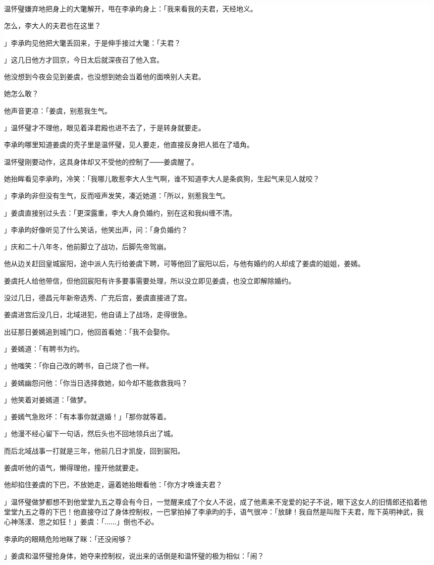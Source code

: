温怀璧嫌弃地把身上的大氅解开，甩在李承昀身上：「我来看我的夫君，天经地义。

怎么，李大人的夫君也在这里？

」李承昀见他把大氅丢回来，于是伸手接过大氅：「夫君？

」这几日他方才回京，今日太后就深夜召了他入宫。

他没想到今夜会见到姜虞，也没想到她会当着他的面唤别人夫君。

她怎么敢？

他声音更凉：「姜虞，别惹我生气。

」温怀璧才不理他，眼见着泽君殿也进不去了，于是转身就要走。

李承昀哪里知道姜虞的壳子里是温怀璧，见人要走，他直接反身把人抵在了墙角。

温怀璧刚要动作，这具身体却又不受他的控制了——姜虞醒了。

她抬眸看见李承昀，冷笑：「我哪儿敢惹李大人生气啊，谁不知道李大人是条疯狗，生起气来见人就咬？

」李承昀非但没有生气，反而哑声发笑，凑近她道：「所以，别惹我生气。

」姜虞直接别过头去：「更深露重，李大人身负婚约，别在这和我纠缠不清。

」李承昀好像听见了什么笑话，他笑出声，问：「身负婚约？

」庆和二十八年冬，他前脚立了战功，后脚先帝驾崩。

他从边关赶回皇城宸阳，途中派人先行给姜虞下聘，可等他回了宸阳以后，与他有婚约的人却成了姜虞的姐姐，姜嫣。

姜虞托人给他带信，但他回宸阳有许多要事需要处理，所以没立即见姜虞，也没立即解除婚约。

没过几日，德昌元年新帝选秀、广充后宫，姜虞直接进了宫。

姜虞进宫后没几日，北域进犯，他自请上了战场，走得很急。

出征那日姜嫣追到城门口，他回首看她：「我不会娶你。

」姜嫣道：「有聘书为约。

」他嗤笑：「你自己改的聘书，自己烧了也一样。

」姜嫣幽怨问他：「你当日选择救她，如今却不能救救我吗？

」他笑着对姜嫣道：「做梦。

」姜嫣气急败坏：「有本事你就退婚！」「那你就等着。

」他漫不经心留下一句话，然后头也不回地领兵出了城。

而后北域战事一打就是三年，他前几日才凯旋，回到宸阳。

姜虞听他的语气，懒得理他，撞开他就要走。

他却掐住姜虞的下巴，不放她走，逼着她抬眼看他：「你方才唤谁夫君？

」温怀璧做梦都想不到他堂堂九五之尊会有今日，一觉醒来成了个女人不说，成了他素来不宠爱的妃子不说，眼下这女人的旧情郎还掐着他堂堂九五之尊的下巴！他直接夺过了身体控制权，一巴掌拍掉了李承昀的手，语气很冲：「放肆！我自然是叫陛下夫君，陛下英明神武，我心神荡漾、思之如狂！」姜虞：「……」倒也不必。

李承昀的眼睛危险地眯了眯：「还没闹够？

」姜虞和温怀璧抢身体，她夺来控制权，说出来的话倒是和温怀璧的极为相似：「闹？
